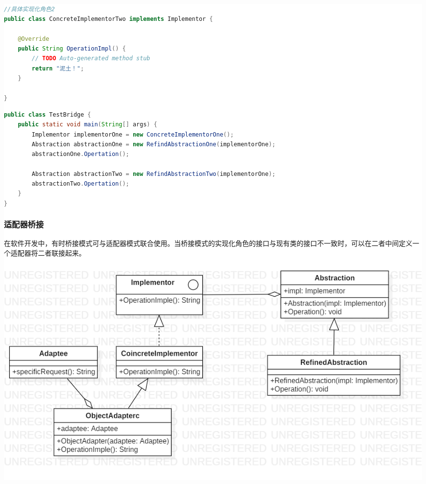 ```java
//具体实现化角色2
public class ConcreteImplementorTwo implements Implementor {

	@Override
	public String OperationImpl() {
		// TODO Auto-generated method stub
		return "泥土！";
	}

}
```

```java
public class TestBridge {
	public static void main(String[] args) {
		Implementor implementorOne = new ConcreteImplementorOne();
		Abstraction abstractionOne = new RefindAbstractionOne(implementorOne);
		abstractionOne.Opertation();
		
		Abstraction abstractionTwo = new RefindAbstractionTwo(implementorOne);
		abstractionTwo.Opertation();
	}
}
```



### 适配器桥接

在软件开发中，有时桥接模式可与适配器模式联合使用。当桥接模式的实现化角色的接口与现有类的接口不一致时，可以在二者中间定义一个适配器将二者联接起来。

![img](设计模式.assets/AdapterBridge.png)
